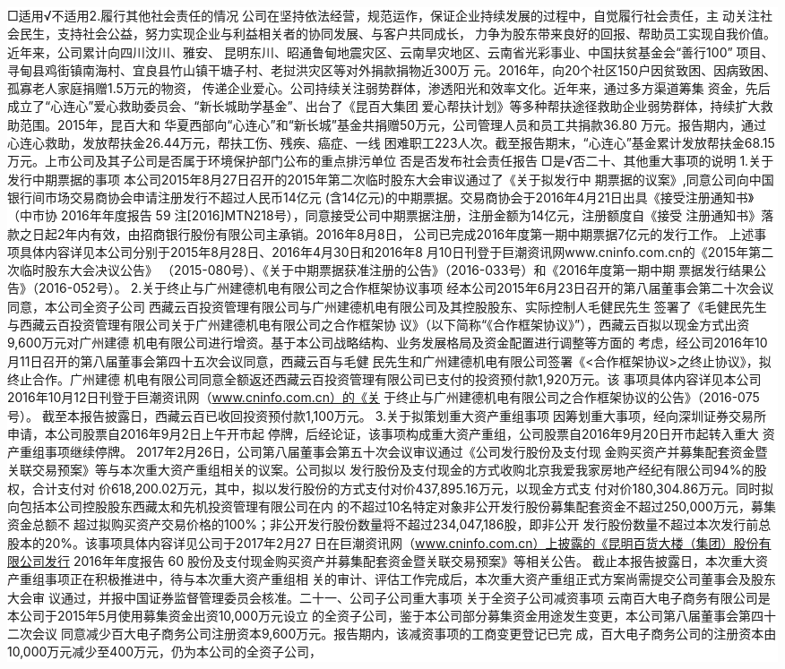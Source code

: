 □适用√不适用2.履行其他社会责任的情况
公司在坚持依法经营，规范运作，保证企业持续发展的过程中，自觉履行社会责任，主
动关注社会民生，支持社会公益，努力实现企业与利益相关者的协同发展、与客户共同成长，
力争为股东带来良好的回报、帮助员工实现自我价值。近年来，公司累计向四川汶川、雅安、
昆明东川、昭通鲁甸地震灾区、云南旱灾地区、云南省光彩事业、中国扶贫基金会“善行100”
项目、寻甸县鸡街镇南海村、宜良县竹山镇干塘子村、老挝洪灾区等对外捐款捐物近300万
元。2016年，向20个社区150户因贫致困、因病致困、孤寡老人家庭捐赠1.5万元的物资，
传递企业爱心。公司持续关注弱势群体，渗透阳光和效率文化。近年来，通过多方渠道筹集
资金，先后成立了“心连心”爱心救助委员会、“新长城助学基金”、出台了《昆百大集团
爱心帮扶计划》等多种帮扶途径救助企业弱势群体，持续扩大救助范围。2015年，昆百大和
华夏西部向“心连心”和“新长城”基金共捐赠50万元，公司管理人员和员工共捐款36.80
万元。报告期内，通过心连心救助，发放帮扶金26.44万元，帮扶工伤、残疾、癌症、一线
困难职工223人次。截至报告期末，“心连心”基金累计发放帮扶金68.15万元。上市公司及其子公司是否属于环境保护部门公布的重点排污单位
否是否发布社会责任报告
□是√否二十、其他重大事项的说明
1.关于发行中期票据的事项
本公司2015年8月27日召开的2015年第二次临时股东大会审议通过了《关于拟发行中
期票据的议案》,同意公司向中国银行间市场交易商协会申请注册发行不超过人民币14亿元
(含14亿元)的中期票据。交易商协会于2016年4月21日出具《接受注册通知书》（中市协
2016年年度报告
59
注[2016]MTN218号），同意接受公司中期票据注册，注册金额为14亿元，注册额度自《接受
注册通知书》落款之日起2年内有效，由招商银行股份有限公司主承销。2016年8月8日，
公司已完成2016年度第一期中期票据7亿元的发行工作。
上述事项具体内容详见本公司分别于2015年8月28日、2016年4月30日和2016年8
月10日刊登于巨潮资讯网www.cninfo.com.cn的《2015年第二次临时股东大会决议公告》
（2015-080号）、《关于中期票据获准注册的公告》（2016-033号）和《2016年度第一期中期
票据发行结果公告》（2016-052号）。
2.关于终止与广州建德机电有限公司之合作框架协议事项
经本公司2015年6月23日召开的第八届董事会第二十次会议同意，本公司全资子公司
西藏云百投资管理有限公司与广州建德机电有限公司及其控股股东、实际控制人毛健民先生
签署了《毛健民先生与西藏云百投资管理有限公司关于广州建德机电有限公司之合作框架协
议》（以下简称“《合作框架协议》”），西藏云百拟以现金方式出资9,600万元对广州建德
机电有限公司进行增资。基于本公司战略结构、业务发展格局及资金配置进行调整等方面的
考虑，经公司2016年10月11日召开的第八届董事会第四十五次会议同意，西藏云百与毛健
民先生和广州建德机电有限公司签署《<合作框架协议>之终止协议》，拟终止合作。广州建德
机电有限公司同意全额返还西藏云百投资管理有限公司已支付的投资预付款1,920万元。该
事项具体内容详见本公司2016年10月12日刊登于巨潮资讯网（www.cninfo.com.cn）的《关
于终止与广州建德机电有限公司之合作框架协议的公告》（2016-075号）。
截至本报告披露日，西藏云百已收回投资预付款1,100万元。
3.关于拟策划重大资产重组事项
因筹划重大事项，经向深圳证券交易所申请，本公司股票自2016年9月2日上午开市起
停牌，后经论证，该事项构成重大资产重组，公司股票自2016年9月20日开市起转入重大
资产重组事项继续停牌。
2017年2月26日，公司第八届董事会第五十次会议审议通过《公司发行股份及支付现
金购买资产并募集配套资金暨关联交易预案》等与本次重大资产重组相关的议案。公司拟以
发行股份及支付现金的方式收购北京我爱我家房地产经纪有限公司94%的股权，合计支付对
价618,200.02万元，其中，拟以发行股份的方式支付对价437,895.16万元，以现金方式支
付对价180,304.86万元。同时拟向包括本公司控股股东西藏太和先机投资管理有限公司在内
的不超过10名特定对象非公开发行股份募集配套资金不超过250,000万元，募集资金总额不
超过拟购买资产交易价格的100%；非公开发行股份数量将不超过234,047,186股，即非公开
发行股份数量不超过本次发行前总股本的20%。该事项具体内容详见公司于2017年2月27
日在巨潮资讯网（www.cninfo.com.cn）上披露的《昆明百货大楼（集团）股份有限公司发行
2016年年度报告
60
股份及支付现金购买资产并募集配套资金暨关联交易预案》等相关公告。
截止本报告披露日，本次重大资产重组事项正在积极推进中，待与本次重大资产重组相
关的审计、评估工作完成后，本次重大资产重组正式方案尚需提交公司董事会及股东大会审
议通过，并报中国证券监督管理委员会核准。二十一、公司子公司重大事项
关于全资子公司减资事项
云南百大电子商务有限公司是本公司于2015年5月使用募集资金出资10,000万元设立
的全资子公司，鉴于本公司部分募集资金用途发生变更，本公司第八届董事会第四十二次会议
同意减少百大电子商务公司注册资本9,600万元。报告期内，该减资事项的工商变更登记已完
成，百大电子商务公司的注册资本由10,000万元减少至400万元，仍为本公司的全资子公司，